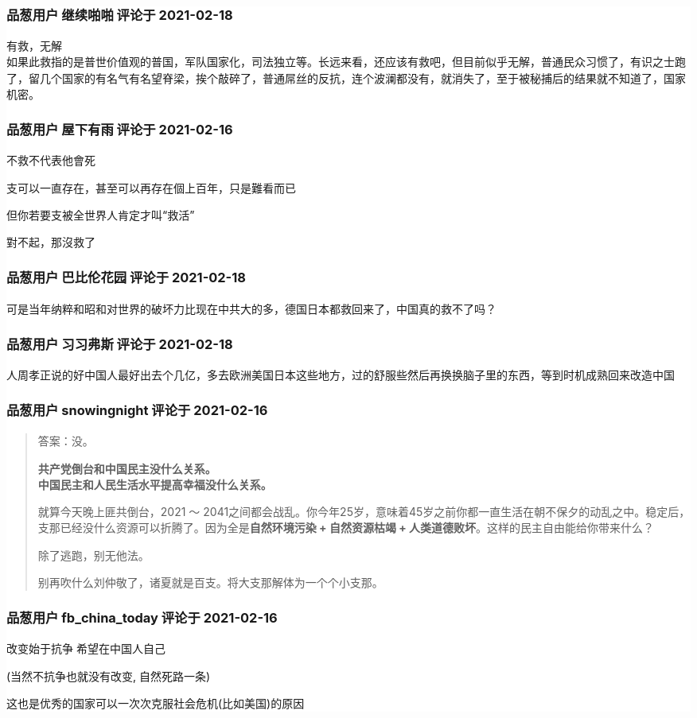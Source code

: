                 

### 品葱用户 **继续啪啪** 评论于 2021-02-18
        
有救，无解  
如果此救指的是普世价值观的普国，军队国家化，司法独立等。长远来看，还应该有救吧，但目前似乎无解，普通民众习惯了，有识之士跑了，留几个国家的有名气有名望脊梁，挨个敲碎了，普通屌丝的反抗，连个波澜都没有，就消失了，至于被秘捕后的结果就不知道了，国家机密。
        
                

### 品葱用户 **屋下有雨** 评论于 2021-02-16
        
不救不代表他會死  
  
  
  
支可以一直存在，甚至可以再存在個上百年，只是難看而已  
  
但你若要支被全世界人肯定才叫“救活”  
  
對不起，那沒救了
        
                

### 品葱用户 **巴比伦花园** 评论于 2021-02-18
        
可是当年纳粹和昭和对世界的破坏力比现在中共大的多，德国日本都救回来了，中国真的救不了吗？
        
                

### 品葱用户 **习习弗斯** 评论于 2021-02-18
        
人周孝正说的好中国人最好出去个几亿，多去欧洲美国日本这些地方，过的舒服些然后再换换脑子里的东西，等到时机成熟回来改造中国
        
                

### 品葱用户 **snowingnight** 评论于 2021-02-16
        
> 答案：没。  
>   
> **共产党倒台和中国民主没什么关系。**  
> **中国民主和人民生活水平提高幸福没什么关系。**  
>   
> 就算今天晚上匪共倒台，2021 ～ 2041之间都会战乱。你今年25岁，意味着45岁之前你都一直生活在朝不保夕的动乱之中。稳定后，支那已经没什么资源可以折腾了。因为全是**自然环境污染 + 自然资源枯竭 + 人类道德败坏**。这样的民主自由能给你带来什么？  
>   
> 除了逃跑，别无他法。  
>   
> 别再吹什么刘仲敬了，诸夏就是百支。将大支那解体为一个个小支那。
        
                

### 品葱用户 **fb_china_today** 评论于 2021-02-16
        
改变始于抗争 希望在中国人自己  
  
(当然不抗争也就没有改变, 自然死路一条)  
  
这也是优秀的国家可以一次次克服社会危机(比如美国)的原因
        
                